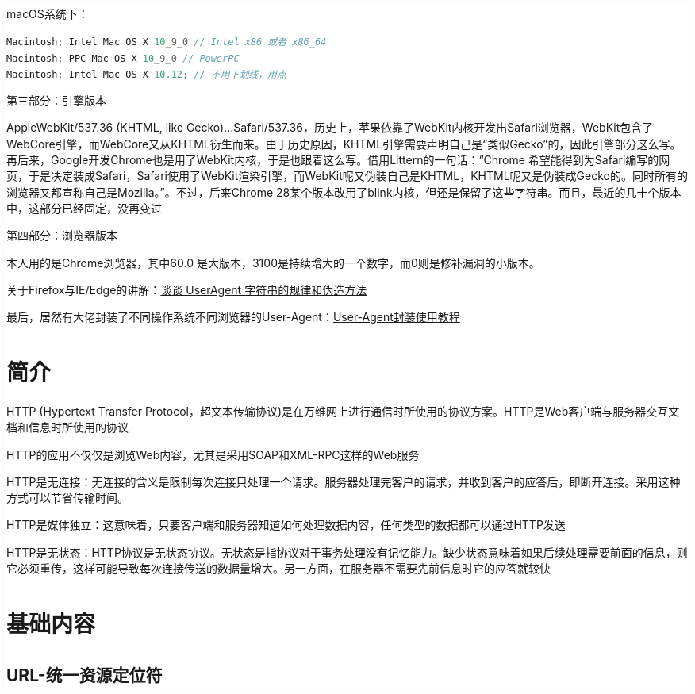 macOS系统下：



```cpp
Macintosh; Intel Mac OS X 10_9_0 // Intel x86 或者 x86_64
Macintosh; PPC Mac OS X 10_9_0 // PowerPC
Macintosh; Intel Mac OS X 10.12; // 不用下划线，用点
```

第三部分：引擎版本

AppleWebKit/537.36 (KHTML, like Gecko)...Safari/537.36，历史上，苹果依靠了WebKit内核开发出Safari浏览器，WebKit包含了WebCore引擎，而WebCore又从KHTML衍生而来。由于历史原因，KHTML引擎需要声明自己是“类似Gecko”的，因此引擎部分这么写。再后来，Google开发Chrome也是用了WebKit内核，于是也跟着这么写。借用Littern的一句话：“Chrome 希望能得到为Safari编写的网页，于是决定装成Safari，Safari使用了WebKit渲染引擎，而WebKit呢又伪装自己是KHTML，KHTML呢又是伪装成Gecko的。同时所有的浏览器又都宣称自己是Mozilla。”。不过，后来Chrome 28某个版本改用了blink内核，但还是保留了这些字符串。而且，最近的几十个版本中，这部分已经固定，没再变过

第四部分：浏览器版本

本人用的是Chrome浏览器，其中60.0 是大版本，3100是持续增大的一个数字，而0则是修补漏洞的小版本。

关于Firefox与IE/Edge的讲解：[谈谈 UserAgent 字符串的规律和伪造方法](https://link.jianshu.com/?t=https://cli.ee/archives/useragent.html)

最后，居然有大佬封装了不同操作系统不同浏览器的User-Agent：[User-Agent封装使用教程](https://link.jianshu.com/?t=https://github.com/hellysmile/fake-useragent)















# 简介

HTTP (Hypertext Transfer Protocol，超文本传输协议)是在万维网上进行通信时所使用的协议方案。HTTP是Web客户端与服务器交互文档和信息时所使用的协议

HTTP的应用不仅仅是浏览Web内容，尤其是采用SOAP和XML-RPC这样的Web服务



HTTP是无连接：无连接的含义是限制每次连接只处理一个请求。服务器处理完客户的请求，并收到客户的应答后，即断开连接。采用这种方式可以节省传输时间。

HTTP是媒体独立：这意味着，只要客户端和服务器知道如何处理数据内容，任何类型的数据都可以通过HTTP发送

HTTP是无状态：HTTP协议是无状态协议。无状态是指协议对于事务处理没有记忆能力。缺少状态意味着如果后续处理需要前面的信息，则它必须重传，这样可能导致每次连接传送的数据量增大。另一方面，在服务器不需要先前信息时它的应答就较快





# 基础内容

## URL-统一资源定位符
